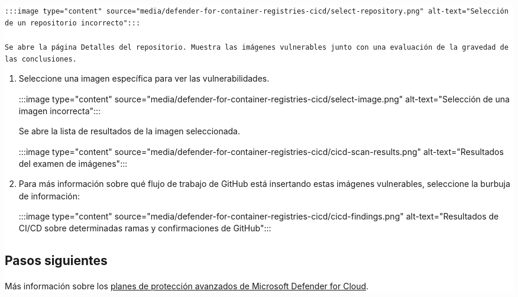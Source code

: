     :::image type="content" source="media/defender-for-container-registries-cicd/select-repository.png" alt-text="Selección de un repositorio incorrecto":::

    Se abre la página Detalles del repositorio. Muestra las imágenes vulnerables junto con una evaluación de la gravedad de las conclusiones.

1. Seleccione una imagen específica para ver las vulnerabilidades.

    :::image type="content" source="media/defender-for-container-registries-cicd/select-image.png" alt-text="Selección de una imagen incorrecta":::

    Se abre la lista de resultados de la imagen seleccionada.

    :::image type="content" source="media/defender-for-container-registries-cicd/cicd-scan-results.png" alt-text="Resultados del examen de imágenes":::

1. Para más información sobre qué flujo de trabajo de GitHub está insertando estas imágenes vulnerables, seleccione la burbuja de información:

    :::image type="content" source="media/defender-for-container-registries-cicd/cicd-findings.png" alt-text="Resultados de CI/CD sobre determinadas ramas y confirmaciones de GitHub":::

## <a name="next-steps"></a>Pasos siguientes

Más información sobre los [planes de protección avanzados de Microsoft Defender for Cloud](defender-for-cloud-introduction.md).
